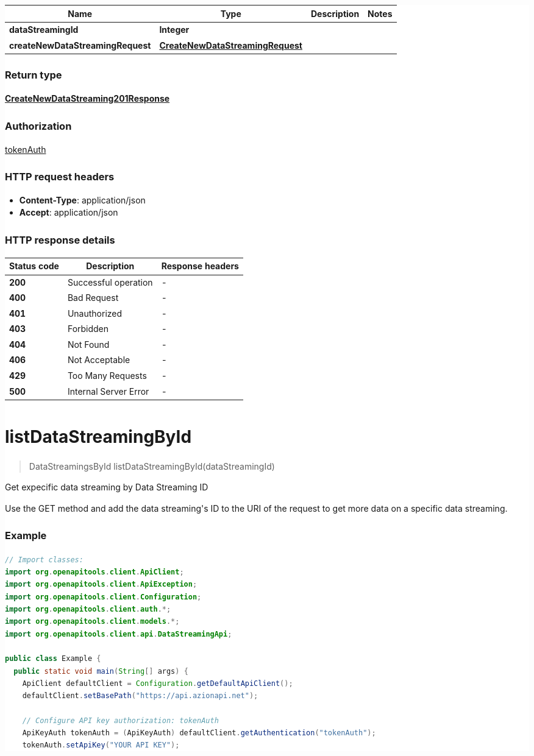 | Name | Type | Description  | Notes |
|------------- | ------------- | ------------- | -------------|
| **dataStreamingId** | **Integer**|  | |
| **createNewDataStreamingRequest** | [**CreateNewDataStreamingRequest**](CreateNewDataStreamingRequest.md)|  | |

### Return type

[**CreateNewDataStreaming201Response**](CreateNewDataStreaming201Response.md)

### Authorization

[tokenAuth](../README.md#tokenAuth)

### HTTP request headers

 - **Content-Type**: application/json
 - **Accept**: application/json

### HTTP response details
| Status code | Description | Response headers |
|-------------|-------------|------------------|
| **200** | Successful operation |  -  |
| **400** | Bad Request |  -  |
| **401** | Unauthorized |  -  |
| **403** | Forbidden |  -  |
| **404** | Not Found |  -  |
| **406** | Not Acceptable |  -  |
| **429** | Too Many Requests |  -  |
| **500** | Internal Server Error |  -  |

<a id="listDataStreamingById"></a>
# **listDataStreamingById**
> DataStreamingsById listDataStreamingById(dataStreamingId)

Get expecific data streaming by Data Streaming ID

Use the GET method and add the data streaming&#39;s ID to the URI of the request to get more data on a specific data streaming.

### Example
```java
// Import classes:
import org.openapitools.client.ApiClient;
import org.openapitools.client.ApiException;
import org.openapitools.client.Configuration;
import org.openapitools.client.auth.*;
import org.openapitools.client.models.*;
import org.openapitools.client.api.DataStreamingApi;

public class Example {
  public static void main(String[] args) {
    ApiClient defaultClient = Configuration.getDefaultApiClient();
    defaultClient.setBasePath("https://api.azionapi.net");
    
    // Configure API key authorization: tokenAuth
    ApiKeyAuth tokenAuth = (ApiKeyAuth) defaultClient.getAuthentication("tokenAuth");
    tokenAuth.setApiKey("YOUR API KEY");
```